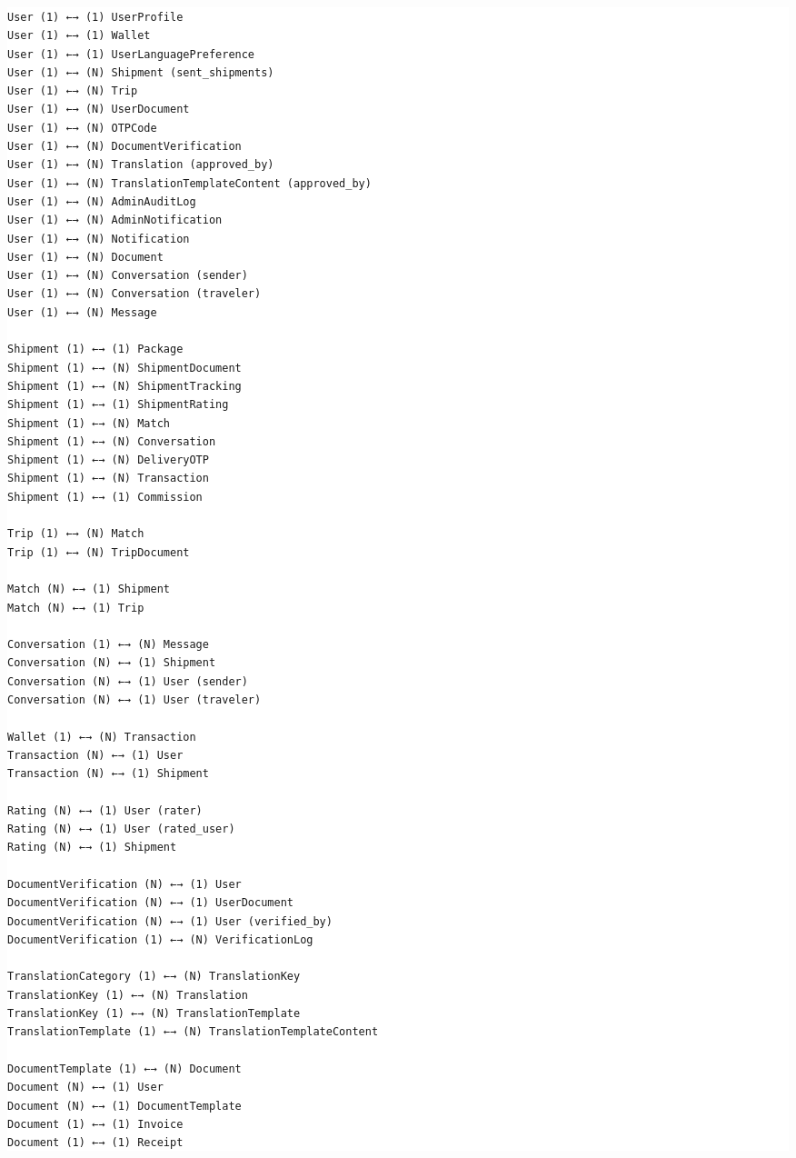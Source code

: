 ```
User (1) ←→ (1) UserProfile
User (1) ←→ (1) Wallet
User (1) ←→ (1) UserLanguagePreference
User (1) ←→ (N) Shipment (sent_shipments)
User (1) ←→ (N) Trip
User (1) ←→ (N) UserDocument
User (1) ←→ (N) OTPCode
User (1) ←→ (N) DocumentVerification
User (1) ←→ (N) Translation (approved_by)
User (1) ←→ (N) TranslationTemplateContent (approved_by)
User (1) ←→ (N) AdminAuditLog
User (1) ←→ (N) AdminNotification
User (1) ←→ (N) Notification
User (1) ←→ (N) Document
User (1) ←→ (N) Conversation (sender)
User (1) ←→ (N) Conversation (traveler)
User (1) ←→ (N) Message

Shipment (1) ←→ (1) Package
Shipment (1) ←→ (N) ShipmentDocument
Shipment (1) ←→ (N) ShipmentTracking
Shipment (1) ←→ (1) ShipmentRating
Shipment (1) ←→ (N) Match
Shipment (1) ←→ (N) Conversation
Shipment (1) ←→ (N) DeliveryOTP
Shipment (1) ←→ (N) Transaction
Shipment (1) ←→ (1) Commission

Trip (1) ←→ (N) Match
Trip (1) ←→ (N) TripDocument

Match (N) ←→ (1) Shipment
Match (N) ←→ (1) Trip

Conversation (1) ←→ (N) Message
Conversation (N) ←→ (1) Shipment
Conversation (N) ←→ (1) User (sender)
Conversation (N) ←→ (1) User (traveler)

Wallet (1) ←→ (N) Transaction
Transaction (N) ←→ (1) User
Transaction (N) ←→ (1) Shipment

Rating (N) ←→ (1) User (rater)
Rating (N) ←→ (1) User (rated_user)
Rating (N) ←→ (1) Shipment

DocumentVerification (N) ←→ (1) User
DocumentVerification (N) ←→ (1) UserDocument
DocumentVerification (N) ←→ (1) User (verified_by)
DocumentVerification (1) ←→ (N) VerificationLog

TranslationCategory (1) ←→ (N) TranslationKey
TranslationKey (1) ←→ (N) Translation
TranslationKey (1) ←→ (N) TranslationTemplate
TranslationTemplate (1) ←→ (N) TranslationTemplateContent

DocumentTemplate (1) ←→ (N) Document
Document (N) ←→ (1) User
Document (N) ←→ (1) DocumentTemplate
Document (1) ←→ (1) Invoice
Document (1) ←→ (1) Receipt

```
